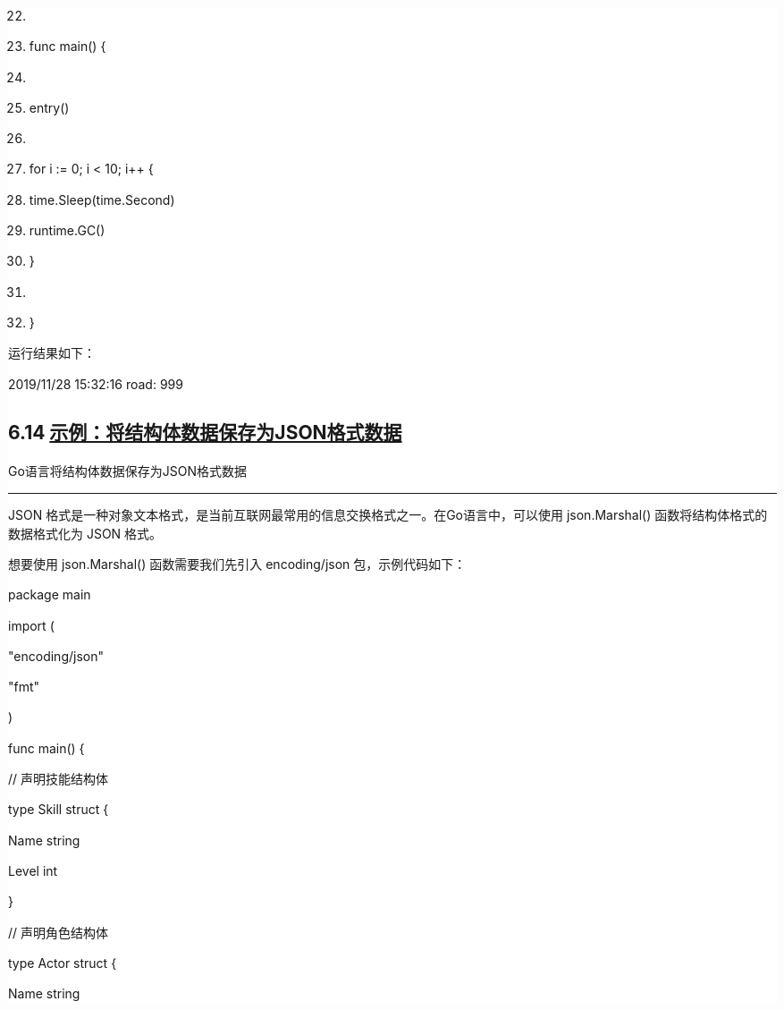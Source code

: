 22. 

23. func main() {

24. 

25. entry()

26. 

27. for i := 0; i \< 10; i++ {

28. time.Sleep(time.Second)

29. runtime.GC()

30. }

31. 

32. }

运行结果如下：

2019/11/28 15:32:16 road: 999

## 6.14 [示例：将结构体数据保存为JSON格式数据](http://c.biancheng.net/view/vip_7327.html)

Go语言将结构体数据保存为JSON格式数据

-------------------------------------------------------------

JSON 格式是一种对象文本格式，是当前互联网最常用的信息交换格式之一。在Go语言中，可以使用 json.Marshal() 函数将结构体格式的数据格式化为 JSON 格式。

想要使用 json.Marshal() 函数需要我们先引入 encoding/json 包，示例代码如下：

package main

import (

"encoding/json"

"fmt"

)

func main() {

// 声明技能结构体

type Skill struct {

Name string

Level int

}

// 声明角色结构体

type Actor struct {

Name string
